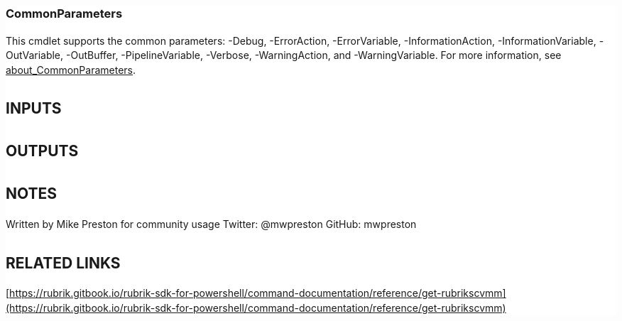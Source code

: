 ### CommonParameters
This cmdlet supports the common parameters: -Debug, -ErrorAction, -ErrorVariable, -InformationAction, -InformationVariable, -OutVariable, -OutBuffer, -PipelineVariable, -Verbose, -WarningAction, and -WarningVariable. For more information, see [about_CommonParameters](http://go.microsoft.com/fwlink/?LinkID=113216).

## INPUTS

## OUTPUTS

## NOTES
Written by Mike Preston for community usage
Twitter: @mwpreston
GitHub: mwpreston

## RELATED LINKS

[https://rubrik.gitbook.io/rubrik-sdk-for-powershell/command-documentation/reference/get-rubrikscvmm](https://rubrik.gitbook.io/rubrik-sdk-for-powershell/command-documentation/reference/get-rubrikscvmm)

